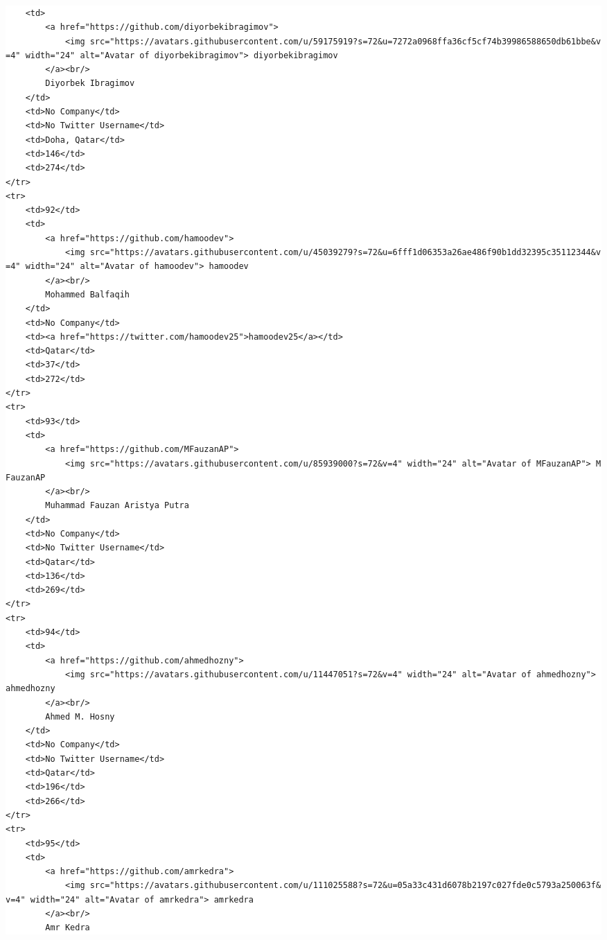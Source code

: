 		<td>
			<a href="https://github.com/diyorbekibragimov">
				<img src="https://avatars.githubusercontent.com/u/59175919?s=72&u=7272a0968ffa36cf5cf74b39986588650db61bbe&v=4" width="24" alt="Avatar of diyorbekibragimov"> diyorbekibragimov
			</a><br/>
			Diyorbek Ibragimov
		</td>
		<td>No Company</td>
		<td>No Twitter Username</td>
		<td>Doha, Qatar</td>
		<td>146</td>
		<td>274</td>
	</tr>
	<tr>
		<td>92</td>
		<td>
			<a href="https://github.com/hamoodev">
				<img src="https://avatars.githubusercontent.com/u/45039279?s=72&u=6fff1d06353a26ae486f90b1dd32395c35112344&v=4" width="24" alt="Avatar of hamoodev"> hamoodev
			</a><br/>
			Mohammed Balfaqih
		</td>
		<td>No Company</td>
		<td><a href="https://twitter.com/hamoodev25">hamoodev25</a></td>
		<td>Qatar</td>
		<td>37</td>
		<td>272</td>
	</tr>
	<tr>
		<td>93</td>
		<td>
			<a href="https://github.com/MFauzanAP">
				<img src="https://avatars.githubusercontent.com/u/85939000?s=72&v=4" width="24" alt="Avatar of MFauzanAP"> MFauzanAP
			</a><br/>
			Muhammad Fauzan Aristya Putra
		</td>
		<td>No Company</td>
		<td>No Twitter Username</td>
		<td>Qatar</td>
		<td>136</td>
		<td>269</td>
	</tr>
	<tr>
		<td>94</td>
		<td>
			<a href="https://github.com/ahmedhozny">
				<img src="https://avatars.githubusercontent.com/u/11447051?s=72&v=4" width="24" alt="Avatar of ahmedhozny"> ahmedhozny
			</a><br/>
			Ahmed M. Hosny
		</td>
		<td>No Company</td>
		<td>No Twitter Username</td>
		<td>Qatar</td>
		<td>196</td>
		<td>266</td>
	</tr>
	<tr>
		<td>95</td>
		<td>
			<a href="https://github.com/amrkedra">
				<img src="https://avatars.githubusercontent.com/u/111025588?s=72&u=05a33c431d6078b2197c027fde0c5793a250063f&v=4" width="24" alt="Avatar of amrkedra"> amrkedra
			</a><br/>
			Amr Kedra